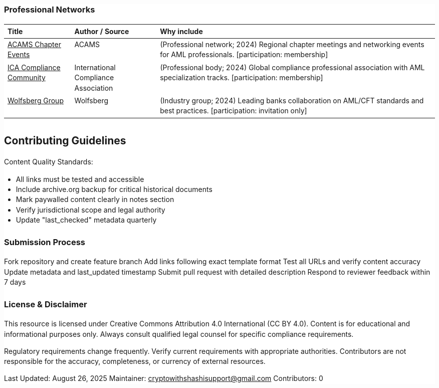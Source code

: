 
### Professional Networks

| Title | Author / Source | Why include |
| :--- | :--- | :--- |
| [ACAMS Chapter Events](https://www.acams.org/en/chapters) | ACAMS | (Professional network; 2024) Regional chapter meetings and networking events for AML professionals. [participation: membership] |
| [ICA Compliance Community](https://www.int-comp.org/) | International Compliance Association | (Professional body; 2024) Global compliance professional association with AML specialization tracks. [participation: membership] |
| [Wolfsberg Group](https://www.wolfsberg-principles.com/) | Wolfsberg | (Industry group; 2024) Leading banks collaboration on AML/CFT standards and best practices. [participation: invitation only] |








## Contributing Guidelines

Content Quality Standards: 

- All links must be tested and accessible
- Include archive.org backup for critical historical documents
- Mark paywalled content clearly in notes section
- Verify jurisdictional scope and legal authority
- Update "last_checked" metadata quarterly


### Submission Process

Fork repository and create feature branch
Add links following exact template format
Test all URLs and verify content accuracy
Update metadata and last_updated timestamp
Submit pull request with detailed description
Respond to reviewer feedback within 7 days


### License & Disclaimer
This resource is licensed under Creative Commons Attribution 4.0 International (CC BY 4.0). Content is for educational and informational purposes only. Always consult qualified legal counsel for specific compliance requirements.

Regulatory requirements change frequently. Verify current requirements with appropriate authorities. Contributors are not responsible for the accuracy, completeness, or currency of external resources.

Last Updated: August 26, 2025
Maintainer: cryptowithshashisupport@gmail.com
Contributors: 0
